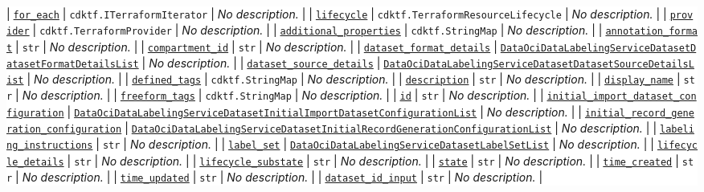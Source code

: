 | <code><a href="#rhizo-co-terraform-provider-oci.dataOciDataLabelingServiceDataset.DataOciDataLabelingServiceDataset.property.forEach">for_each</a></code> | <code>cdktf.ITerraformIterator</code> | *No description.* |
| <code><a href="#rhizo-co-terraform-provider-oci.dataOciDataLabelingServiceDataset.DataOciDataLabelingServiceDataset.property.lifecycle">lifecycle</a></code> | <code>cdktf.TerraformResourceLifecycle</code> | *No description.* |
| <code><a href="#rhizo-co-terraform-provider-oci.dataOciDataLabelingServiceDataset.DataOciDataLabelingServiceDataset.property.provider">provider</a></code> | <code>cdktf.TerraformProvider</code> | *No description.* |
| <code><a href="#rhizo-co-terraform-provider-oci.dataOciDataLabelingServiceDataset.DataOciDataLabelingServiceDataset.property.additionalProperties">additional_properties</a></code> | <code>cdktf.StringMap</code> | *No description.* |
| <code><a href="#rhizo-co-terraform-provider-oci.dataOciDataLabelingServiceDataset.DataOciDataLabelingServiceDataset.property.annotationFormat">annotation_format</a></code> | <code>str</code> | *No description.* |
| <code><a href="#rhizo-co-terraform-provider-oci.dataOciDataLabelingServiceDataset.DataOciDataLabelingServiceDataset.property.compartmentId">compartment_id</a></code> | <code>str</code> | *No description.* |
| <code><a href="#rhizo-co-terraform-provider-oci.dataOciDataLabelingServiceDataset.DataOciDataLabelingServiceDataset.property.datasetFormatDetails">dataset_format_details</a></code> | <code><a href="#rhizo-co-terraform-provider-oci.dataOciDataLabelingServiceDataset.DataOciDataLabelingServiceDatasetDatasetFormatDetailsList">DataOciDataLabelingServiceDatasetDatasetFormatDetailsList</a></code> | *No description.* |
| <code><a href="#rhizo-co-terraform-provider-oci.dataOciDataLabelingServiceDataset.DataOciDataLabelingServiceDataset.property.datasetSourceDetails">dataset_source_details</a></code> | <code><a href="#rhizo-co-terraform-provider-oci.dataOciDataLabelingServiceDataset.DataOciDataLabelingServiceDatasetDatasetSourceDetailsList">DataOciDataLabelingServiceDatasetDatasetSourceDetailsList</a></code> | *No description.* |
| <code><a href="#rhizo-co-terraform-provider-oci.dataOciDataLabelingServiceDataset.DataOciDataLabelingServiceDataset.property.definedTags">defined_tags</a></code> | <code>cdktf.StringMap</code> | *No description.* |
| <code><a href="#rhizo-co-terraform-provider-oci.dataOciDataLabelingServiceDataset.DataOciDataLabelingServiceDataset.property.description">description</a></code> | <code>str</code> | *No description.* |
| <code><a href="#rhizo-co-terraform-provider-oci.dataOciDataLabelingServiceDataset.DataOciDataLabelingServiceDataset.property.displayName">display_name</a></code> | <code>str</code> | *No description.* |
| <code><a href="#rhizo-co-terraform-provider-oci.dataOciDataLabelingServiceDataset.DataOciDataLabelingServiceDataset.property.freeformTags">freeform_tags</a></code> | <code>cdktf.StringMap</code> | *No description.* |
| <code><a href="#rhizo-co-terraform-provider-oci.dataOciDataLabelingServiceDataset.DataOciDataLabelingServiceDataset.property.id">id</a></code> | <code>str</code> | *No description.* |
| <code><a href="#rhizo-co-terraform-provider-oci.dataOciDataLabelingServiceDataset.DataOciDataLabelingServiceDataset.property.initialImportDatasetConfiguration">initial_import_dataset_configuration</a></code> | <code><a href="#rhizo-co-terraform-provider-oci.dataOciDataLabelingServiceDataset.DataOciDataLabelingServiceDatasetInitialImportDatasetConfigurationList">DataOciDataLabelingServiceDatasetInitialImportDatasetConfigurationList</a></code> | *No description.* |
| <code><a href="#rhizo-co-terraform-provider-oci.dataOciDataLabelingServiceDataset.DataOciDataLabelingServiceDataset.property.initialRecordGenerationConfiguration">initial_record_generation_configuration</a></code> | <code><a href="#rhizo-co-terraform-provider-oci.dataOciDataLabelingServiceDataset.DataOciDataLabelingServiceDatasetInitialRecordGenerationConfigurationList">DataOciDataLabelingServiceDatasetInitialRecordGenerationConfigurationList</a></code> | *No description.* |
| <code><a href="#rhizo-co-terraform-provider-oci.dataOciDataLabelingServiceDataset.DataOciDataLabelingServiceDataset.property.labelingInstructions">labeling_instructions</a></code> | <code>str</code> | *No description.* |
| <code><a href="#rhizo-co-terraform-provider-oci.dataOciDataLabelingServiceDataset.DataOciDataLabelingServiceDataset.property.labelSet">label_set</a></code> | <code><a href="#rhizo-co-terraform-provider-oci.dataOciDataLabelingServiceDataset.DataOciDataLabelingServiceDatasetLabelSetList">DataOciDataLabelingServiceDatasetLabelSetList</a></code> | *No description.* |
| <code><a href="#rhizo-co-terraform-provider-oci.dataOciDataLabelingServiceDataset.DataOciDataLabelingServiceDataset.property.lifecycleDetails">lifecycle_details</a></code> | <code>str</code> | *No description.* |
| <code><a href="#rhizo-co-terraform-provider-oci.dataOciDataLabelingServiceDataset.DataOciDataLabelingServiceDataset.property.lifecycleSubstate">lifecycle_substate</a></code> | <code>str</code> | *No description.* |
| <code><a href="#rhizo-co-terraform-provider-oci.dataOciDataLabelingServiceDataset.DataOciDataLabelingServiceDataset.property.state">state</a></code> | <code>str</code> | *No description.* |
| <code><a href="#rhizo-co-terraform-provider-oci.dataOciDataLabelingServiceDataset.DataOciDataLabelingServiceDataset.property.timeCreated">time_created</a></code> | <code>str</code> | *No description.* |
| <code><a href="#rhizo-co-terraform-provider-oci.dataOciDataLabelingServiceDataset.DataOciDataLabelingServiceDataset.property.timeUpdated">time_updated</a></code> | <code>str</code> | *No description.* |
| <code><a href="#rhizo-co-terraform-provider-oci.dataOciDataLabelingServiceDataset.DataOciDataLabelingServiceDataset.property.datasetIdInput">dataset_id_input</a></code> | <code>str</code> | *No description.* |